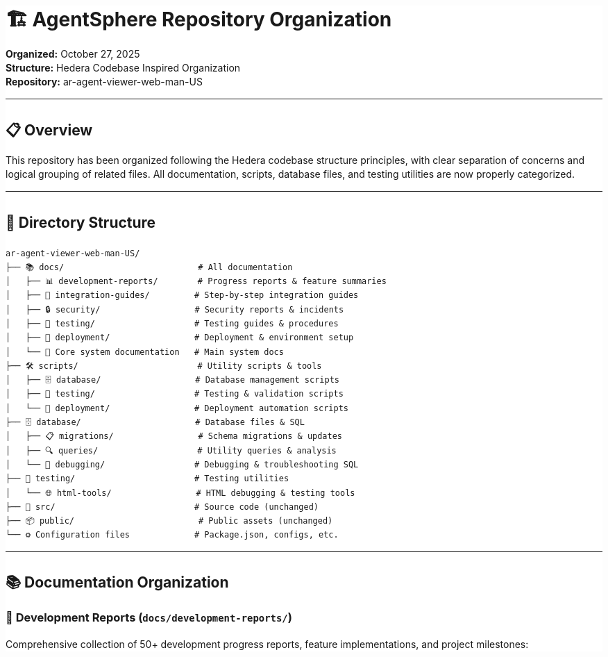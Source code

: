 # 🏗️ AgentSphere Repository Organization

**Organized:** October 27, 2025  
**Structure:** Hedera Codebase Inspired Organization  
**Repository:** ar-agent-viewer-web-man-US

---

## 📋 **Overview**

This repository has been organized following the Hedera codebase structure principles, with clear separation of concerns and logical grouping of related files. All documentation, scripts, database files, and testing utilities are now properly categorized.

---

## 📁 **Directory Structure**

```
ar-agent-viewer-web-man-US/
├── 📚 docs/                           # All documentation
│   ├── 📊 development-reports/        # Progress reports & feature summaries
│   ├── 🔧 integration-guides/         # Step-by-step integration guides  
│   ├── 🔒 security/                   # Security reports & incidents
│   ├── 🧪 testing/                    # Testing guides & procedures
│   ├── 🚀 deployment/                 # Deployment & environment setup
│   └── 📄 Core system documentation   # Main system docs
├── 🛠️ scripts/                        # Utility scripts & tools
│   ├── 🗄️ database/                   # Database management scripts
│   ├── 🧪 testing/                    # Testing & validation scripts
│   └── 🚀 deployment/                 # Deployment automation scripts
├── 🗄️ database/                       # Database files & SQL
│   ├── 📋 migrations/                 # Schema migrations & updates
│   ├── 🔍 queries/                    # Utility queries & analysis
│   └── 🐛 debugging/                  # Debugging & troubleshooting SQL
├── 🧪 testing/                        # Testing utilities
│   └── 🌐 html-tools/                 # HTML debugging & testing tools
├── 🎯 src/                            # Source code (unchanged)
├── 📦 public/                         # Public assets (unchanged)
└── ⚙️ Configuration files             # Package.json, configs, etc.
```

---

## 📚 **Documentation Organization**

### 🚀 **Development Reports** (`docs/development-reports/`)

Comprehensive collection of 50+ development progress reports, feature implementations, and project milestones:
